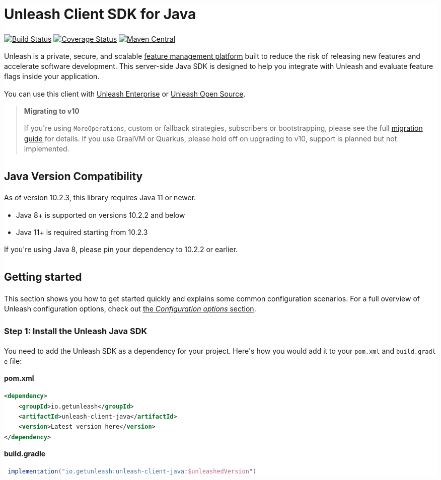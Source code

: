 # Unleash Client SDK for Java

[![Build Status](https://github.com/Unleash/unleash-client-java/workflows/Build/badge.svg)](https://github.com/Unleash/unleash-client-java/actions)
[![Coverage Status](https://coveralls.io/repos/github/Unleash/unleash-client-java/badge.svg?branch=main)](https://coveralls.io/github/Unleash/unleash-client-java?branch=main)
[![Maven Central](https://img.shields.io/maven-central/v/io.getunleash/unleash-client-java)](https://mvnrepository.com/artifact/io.getunleash/unleash-client-java)

Unleash is a private, secure, and scalable [feature management platform](https://www.getunleash.io/) built to reduce the risk of releasing new features and accelerate software development. This server-side Java SDK is designed to help you integrate with Unleash and evaluate feature flags inside your application.

You can use this client with [Unleash Enterprise](https://www.getunleash.io/pricing?utm_source=readme&utm_medium=java) or [Unleash Open Source](https://github.com/Unleash/unleash).

>  **Migrating to v10**
>
> If you're using `MoreOperations`, custom or fallback strategies, subscribers or bootstrapping, please see the full [migration guide](v10_MIGRATION_GUIDE.md) for details. If you use GraalVM or Quarkus, please hold off on upgrading to v10, support is planned but not implemented.

## Java Version Compatibility

As of version 10.2.3, this library requires Java 11 or newer.

- Java 8+ is supported on versions 10.2.2 and below

- Java 11+ is required starting from 10.2.3

If you're using Java 8, please pin your dependency to 10.2.2 or earlier.

## Getting started

This section shows you how to get started quickly and explains some common configuration scenarios. For a full overview of Unleash configuration options, check out [the _Configuration options_ section](#configuration-options).

### Step 1: Install the Unleash Java SDK

You need to add the Unleash SDK as a dependency for your project. Here's how you would add it to your `pom.xml` and `build.gradle` file:

**pom.xml**
```xml
<dependency>
    <groupId>io.getunleash</groupId>
    <artifactId>unleash-client-java</artifactId>
    <version>Latest version here</version>
</dependency>
```
**build.gradle**
```gradle
 implementation("io.getunleash:unleash-client-java:$unleashedVersion")
```
